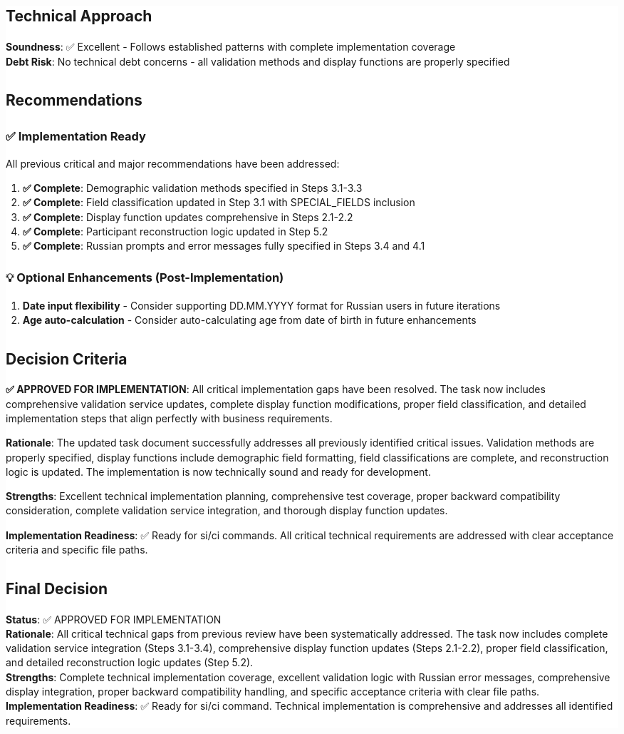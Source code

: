 ## Technical Approach  
**Soundness**: ✅ Excellent - Follows established patterns with complete implementation coverage  
**Debt Risk**: No technical debt concerns - all validation methods and display functions are properly specified

## Recommendations

### ✅ Implementation Ready
All previous critical and major recommendations have been addressed:

1. **✅ Complete**: Demographic validation methods specified in Steps 3.1-3.3
2. **✅ Complete**: Field classification updated in Step 3.1 with SPECIAL_FIELDS inclusion  
3. **✅ Complete**: Display function updates comprehensive in Steps 2.1-2.2
4. **✅ Complete**: Participant reconstruction logic updated in Step 5.2
5. **✅ Complete**: Russian prompts and error messages fully specified in Steps 3.4 and 4.1

### 💡 Optional Enhancements (Post-Implementation)
1. **Date input flexibility** - Consider supporting DD.MM.YYYY format for Russian users in future iterations
2. **Age auto-calculation** - Consider auto-calculating age from date of birth in future enhancements

## Decision Criteria

**✅ APPROVED FOR IMPLEMENTATION**: All critical implementation gaps have been resolved. The task now includes comprehensive validation service updates, complete display function modifications, proper field classification, and detailed implementation steps that align perfectly with business requirements.

**Rationale**: The updated task document successfully addresses all previously identified critical issues. Validation methods are properly specified, display functions include demographic field formatting, field classifications are complete, and reconstruction logic is updated. The implementation is now technically sound and ready for development.

**Strengths**: Excellent technical implementation planning, comprehensive test coverage, proper backward compatibility consideration, complete validation service integration, and thorough display function updates.

**Implementation Readiness**: ✅ Ready for si/ci commands. All critical technical requirements are addressed with clear acceptance criteria and specific file paths.

## Final Decision
**Status**: ✅ APPROVED FOR IMPLEMENTATION  
**Rationale**: All critical technical gaps from previous review have been systematically addressed. The task now includes complete validation service integration (Steps 3.1-3.4), comprehensive display function updates (Steps 2.1-2.2), proper field classification, and detailed reconstruction logic updates (Step 5.2).  
**Strengths**: Complete technical implementation coverage, excellent validation logic with Russian error messages, comprehensive display integration, proper backward compatibility handling, and specific acceptance criteria with clear file paths.  
**Implementation Readiness**: ✅ Ready for si/ci command. Technical implementation is comprehensive and addresses all identified requirements.
